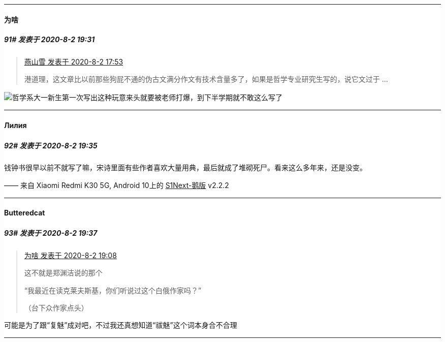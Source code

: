 





-----

####  为啥  
##### 91#       发表于 2020-8-2 19:31



<blockquote><a href="httphttps://bbs.saraba1st.com/2b/forum.php?mod=redirect&amp;goto=findpost&amp;pid=48295140&amp;ptid=1952759" target="_blank">燕山雪 发表于 2020-8-2 17:53</a>

港道理，这文章比以前那些狗屁不通的伪古文满分作文有技术含量多了，如果是哲学专业研究生写的，说它文过于 ...</blockquote>
<img src="https://static.saraba1st.com/image/smiley/face2017/067.png" referrerpolicy="no-referrer">哲学系大一新生第一次写出这种玩意来头就要被老师打爆，到下半学期就不敢这么写了







-----

####  Лилия  
##### 92#       发表于 2020-8-2 19:35




钱钟书很早以前不就写了嘛，宋诗里面有些作者喜欢大量用典，最后就成了堆砌死尸。看来这么多年来，还是没变。

—— 来自 Xiaomi Redmi K30 5G, Android 10上的 [S1Next-鹅版](https://github.com/ykrank/S1-Next/releases) v2.2.2







-----

####  Butteredcat  
##### 93#       发表于 2020-8-2 19:37



<blockquote><a href="httphttps://bbs.saraba1st.com/2b/forum.php?mod=redirect&amp;goto=findpost&amp;pid=48296038&amp;ptid=1952759" target="_blank">为啥 发表于 2020-8-2 19:08</a>

这不就是郑渊洁说的那个

“我最近在读克莱夫斯基，你们听说过这个白俄作家吗？”

（台下众作家点头）</blockquote>
可能是为了跟“复魅”成对吧，不过我还真想知道“祓魅”这个词本身合不合理







-----
